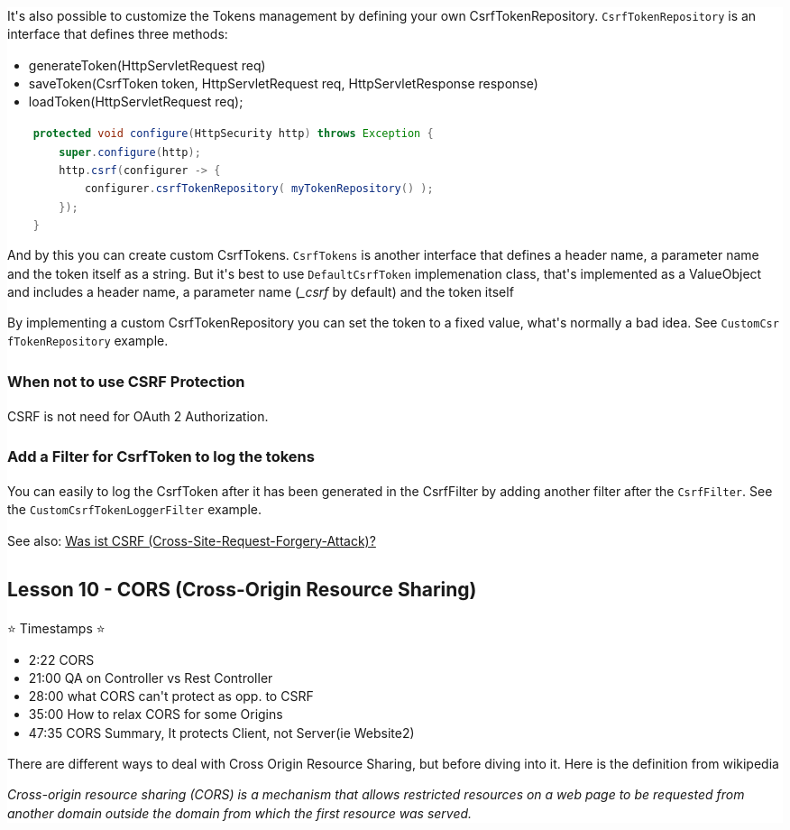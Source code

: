 It's also possible to customize the Tokens management by defining your own CsrfTokenRepository.
`CsrfTokenRepository` is an interface that defines three methods:
- generateToken(HttpServletRequest req)
- saveToken(CsrfToken token, HttpServletRequest req, HttpServletResponse response)
- loadToken(HttpServletRequest req);

```java
    protected void configure(HttpSecurity http) throws Exception {
        super.configure(http);
        http.csrf(configurer -> {
            configurer.csrfTokenRepository( myTokenRepository() );
        });
    }
```

And by this you can create custom CsrfTokens. `CsrfTokens` is another interface that defines a header name, a parameter 
name and the token itself as a string. But it's best to use `DefaultCsrfToken` implemenation class, that's implemented
as a ValueObject and includes a header name, a parameter name (*_csrf* by default) and the 
token itself

By implementing a custom CsrfTokenRepository you can set the token to a fixed value, what's normally a bad idea. See 
`CustomCsrfTokenRepository` example.


### When not to use CSRF Protection

CSRF is not need for OAuth 2 Authorization. 

### Add a Filter for CsrfToken to log the tokens

You can easily to log the CsrfToken after it has been generated in the CsrfFilter 
by adding another filter after the `CsrfFilter`. See the `CustomCsrfTokenLoggerFilter` example.

See also: [Was ist CSRF (Cross-Site-Request-Forgery-Attack)?](https://www.ionos.de/digitalguide/server/sicherheit/was-ist-cross-site-request-forgery/)

## Lesson 10 - CORS (Cross-Origin Resource Sharing)

⭐ Timestamps ⭐
- 2:22 CORS
- 21:00 QA on Controller vs Rest Controller
- 28:00 what CORS can't protect as opp. to CSRF
- 35:00 How to relax CORS for some Origins
- 47:35 CORS Summary, It protects Client, not Server(ie Website2)

There are different ways to deal with Cross Origin Resource Sharing, but before diving into it. Here is the definition 
from wikipedia

_Cross-origin resource sharing (CORS) is a mechanism that allows restricted resources on a web page to be requested from another domain outside the domain from which the first resource was served._
